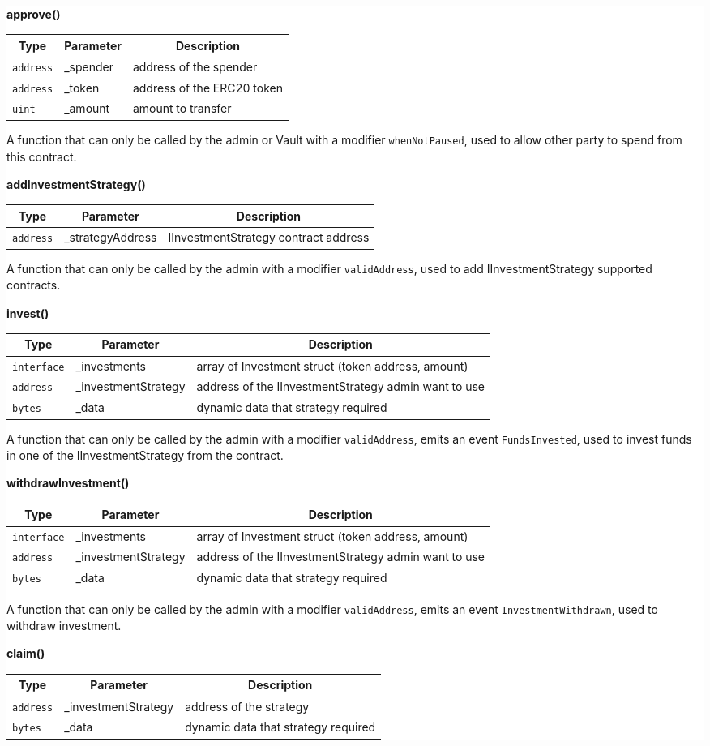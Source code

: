 **approve()**

| Type      | Parameter | Description                |
| --------- | --------- | -------------------------- |
| `address` | \_spender | address of the spender     |
| `address` | \_token   | address of the ERC20 token |
| `uint`    | \_amount  | amount to transfer         |

A function that can only be called by the admin or Vault with a modifier `whenNotPaused`, used to allow other party to spend from this contract.

**addInvestmentStrategy()**

| Type      | Parameter         | Description                          |
| --------- | ----------------- | ------------------------------------ |
| `address` | \_strategyAddress | IInvestmentStrategy contract address |

A function that can only be called by the admin with a modifier `validAddress`, used to add IInvestmentStrategy supported contracts.

**invest()**

| Type        | Parameter            | Description                                          |
| ----------- | -------------------- | ---------------------------------------------------- |
| `interface` | \_investments        | array of Investment struct (token address, amount)   |
| `address`   | \_investmentStrategy | address of the IInvestmentStrategy admin want to use |
| `bytes`     | \_data               | dynamic data that strategy required                  |

A function that can only be called by the admin with a modifier `validAddress`, emits an event `FundsInvested`, used to invest funds in one of the IInvestmentStrategy from the contract.

**withdrawInvestment()**

| Type        | Parameter            | Description                                          |
| ----------- | -------------------- | ---------------------------------------------------- |
| `interface` | \_investments        | array of Investment struct (token address, amount)   |
| `address`   | \_investmentStrategy | address of the IInvestmentStrategy admin want to use |
| `bytes`     | \_data               | dynamic data that strategy required                  |

A function that can only be called by the admin with a modifier `validAddress`, emits an event `InvestmentWithdrawn`, used to withdraw investment.

**claim()**

| Type      | Parameter            | Description                         |
| --------- | -------------------- | ----------------------------------- |
| `address` | \_investmentStrategy | address of the strategy             |
| `bytes`   | \_data               | dynamic data that strategy required |
